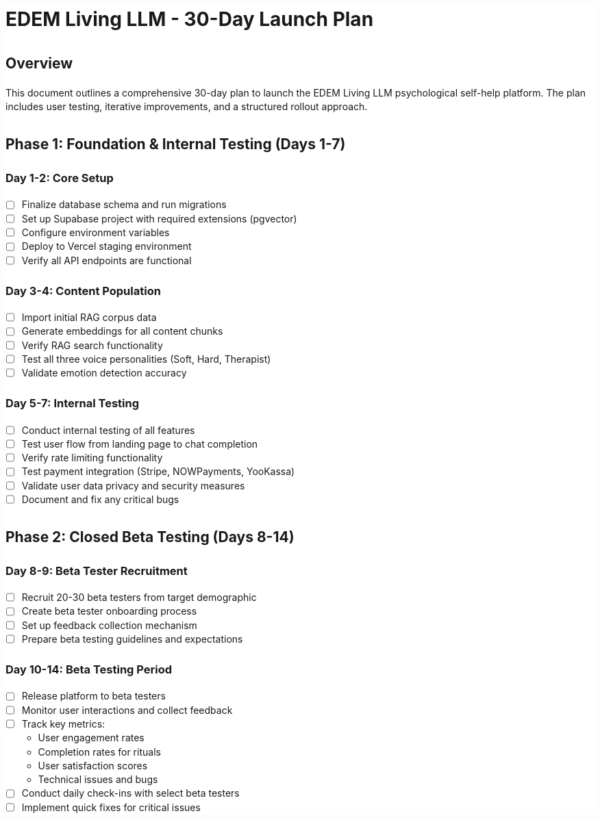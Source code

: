 # EDEM Living LLM - 30-Day Launch Plan

## Overview

This document outlines a comprehensive 30-day plan to launch the EDEM Living LLM psychological self-help platform. The plan includes user testing, iterative improvements, and a structured rollout approach.

## Phase 1: Foundation & Internal Testing (Days 1-7)

### Day 1-2: Core Setup

- [ ] Finalize database schema and run migrations
- [ ] Set up Supabase project with required extensions (pgvector)
- [ ] Configure environment variables
- [ ] Deploy to Vercel staging environment
- [ ] Verify all API endpoints are functional

### Day 3-4: Content Population

- [ ] Import initial RAG corpus data
- [ ] Generate embeddings for all content chunks
- [ ] Verify RAG search functionality
- [ ] Test all three voice personalities (Soft, Hard, Therapist)
- [ ] Validate emotion detection accuracy

### Day 5-7: Internal Testing

- [ ] Conduct internal testing of all features
- [ ] Test user flow from landing page to chat completion
- [ ] Verify rate limiting functionality
- [ ] Test payment integration (Stripe, NOWPayments, YooKassa)
- [ ] Validate user data privacy and security measures
- [ ] Document and fix any critical bugs

## Phase 2: Closed Beta Testing (Days 8-14)

### Day 8-9: Beta Tester Recruitment

- [ ] Recruit 20-30 beta testers from target demographic
- [ ] Create beta tester onboarding process
- [ ] Set up feedback collection mechanism
- [ ] Prepare beta testing guidelines and expectations

### Day 10-14: Beta Testing Period

- [ ] Release platform to beta testers
- [ ] Monitor user interactions and collect feedback
- [ ] Track key metrics:
  - User engagement rates
  - Completion rates for rituals
  - User satisfaction scores
  - Technical issues and bugs
- [ ] Conduct daily check-ins with select beta testers
- [ ] Implement quick fixes for critical issues

